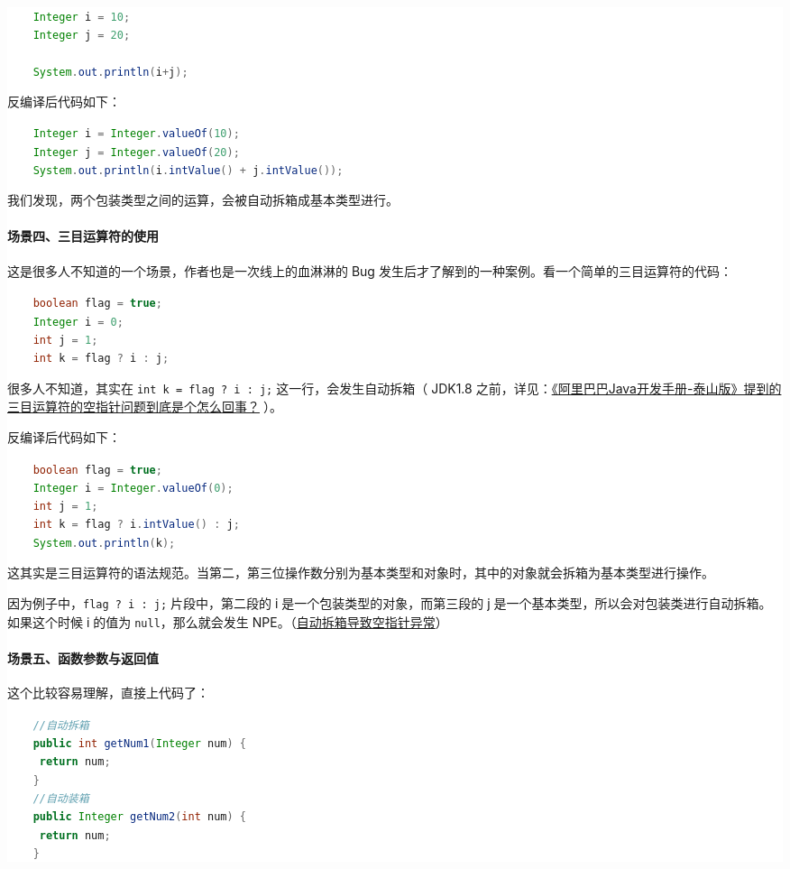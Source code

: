 ```java
    Integer i = 10;
    Integer j = 20;

    System.out.println(i+j);
```

反编译后代码如下：

```java
    Integer i = Integer.valueOf(10);
    Integer j = Integer.valueOf(20);
    System.out.println(i.intValue() + j.intValue());
```

我们发现，两个包装类型之间的运算，会被自动拆箱成基本类型进行。

#### 场景四、三目运算符的使用

这是很多人不知道的一个场景，作者也是一次线上的血淋淋的 Bug 发生后才了解到的一种案例。看一个简单的三目运算符的代码：

```java
    boolean flag = true;
    Integer i = 0;
    int j = 1;
    int k = flag ? i : j;
```

很多人不知道，其实在 `int k = flag ? i : j;` 这一行，会发生自动拆箱（ JDK1.8 之前，详见：[《阿里巴巴Java开发手册-泰山版》提到的三目运算符的空指针问题到底是个怎么回事？](https://www.hollischuang.com/archives/4749) ）。

反编译后代码如下：

```java
    boolean flag = true;
    Integer i = Integer.valueOf(0);
    int j = 1;
    int k = flag ? i.intValue() : j;
    System.out.println(k);
```

这其实是三目运算符的语法规范。当第二，第三位操作数分别为基本类型和对象时，其中的对象就会拆箱为基本类型进行操作。

因为例子中，`flag ? i : j;` 片段中，第二段的 i 是一个包装类型的对象，而第三段的 j 是一个基本类型，所以会对包装类进行自动拆箱。如果这个时候 i 的值为 `null`，那么就会发生 NPE。（[自动拆箱导致空指针异常][1]）

#### 场景五、函数参数与返回值

这个比较容易理解，直接上代码了：

```java
    //自动拆箱
    public int getNum1(Integer num) {
     return num;
    }
    //自动装箱
    public Integer getNum2(int num) {
     return num;
    }
```


[2]: https://stackoverflow.com/questions/40480/is-java-pass-by-reference-or-pass-by-value
[7]: https://en.wikipedia.org/wiki/Evaluation_strategy
[8]: http://chenwenbo.github.io/2016/05/11/%E5%85%B3%E4%BA%8E%E5%80%BC%E4%BC%A0%E9%80%92%E5%92%8C%E5%BC%95%E7%94%A8%E4%BC%A0%E9%80%92/
[9]: http://menzhongxin.com/2017/02/07/%E6%8C%89%E5%80%BC%E4%BC%A0%E9%80%92-%E6%8C%89%E5%BC%95%E7%94%A8%E4%BC%A0%E9%80%92%E5%92%8C%E6%8C%89%E5%85%B1%E4%BA%AB%E4%BC%A0%E9%80%92/
 [1]: https://www.hollischuang.com/wp-content/uploads/2020/04/15865905252659.jpg
 [2]: https://www.hollischuang.com/wp-content/uploads/2020/04/pass-by-reference-vs-pass-by-value-animation.gif
 [3]: https://docs.oracle.com/javase/tutorial/java/javaOO/arguments.html
 [4]: https://en.wikipedia.org/wiki/Evaluation_strategy
 [5]: https://stackoverflow.com/questions/40480/is-java-pass-by-reference-or-pass-by-value
 [6]: https://blog.penjee.com/passing-by-value-vs-by-reference-java-graphical/
 [1]: http://www.hollischuang.com/archives/435
 [2]: http://www.hollischuang.com/archives/1174
 [3]: https://www.jianshu.com/p/cc9312104876
 [1]: http://javapapers.com/java/java-integer-cache/
 [2]: http://www.hollischuang.com/?p=1174
 [3]: http://javapapers.com/
 [4]: http://www.hollischuang.com
 [5]: http://docs.oracle.com/javase/specs/jls/se8/html/jls-5.html#jls-5.1.7
 [1]: http://www.hollischuang.com/wp-content/uploads/2018/12/15449439364854.jpg
 [2]: https://download.oracle.com/otndocs/jcp/7224-javabeans-1.01-fr-spec-oth-JSpec/
 [3]: http://www.hollischuang.com/wp-content/uploads/2018/12/15449455942045.jpg
 [4]: http://www.hollischuang.com/archives/1150
 [5]: http://www.hollischuang.com/wp-content/uploads/2018/12/15449492627754.jpg
 [6]: http://www.hollischuang.com/archives/2700
 [7]: http://www.hollischuang.com/archives/883
 [8]: http://www.hollischuang.com/archives/74
 [9]: http://www.hollischuang.com/wp-content/uploads/2018/12/15449430847727.jpg
 [1]: http://www.programcreek.com/wp-content/uploads/2009/02/String-Immutability-1.jpeg
 [2]: http://www.programcreek.com/wp-content/uploads/2009/02/String-Immutability-2.jpeg
 [3]: http://www.programcreek.com/wp-content/uploads/2009/02/string-immutability-650x279.jpeg
 [1]: http://www.programcreek.com/wp-content/uploads/2013/09/string-immutability1-650x303.jpeg
 [2]: http://www.programcreek.com/wp-content/uploads/2013/09/string-substring-jdk6-650x389.jpeg
 [3]: http://www.programcreek.com/wp-content/uploads/2013/09/string-substring-jdk71-650x389.jpeg
 [1]: http://www.hollischuang.com/archives/99
 [2]: http://www.hollischuang.com/archives/1249
 [3]: http://www.hollischuang.com/archives/2517
 [4]: http://www.hollischuang.com/archives/1230
 [5]: http://www.hollischuang.com/archives/1246
 [6]: http://www.hollischuang.com/archives/1232
 [7]: http://www.hollischuang.com/archives/61
 [8]: https://www.hollischuang.com/wp-content/uploads/2019/01/15472897908391.jpg
